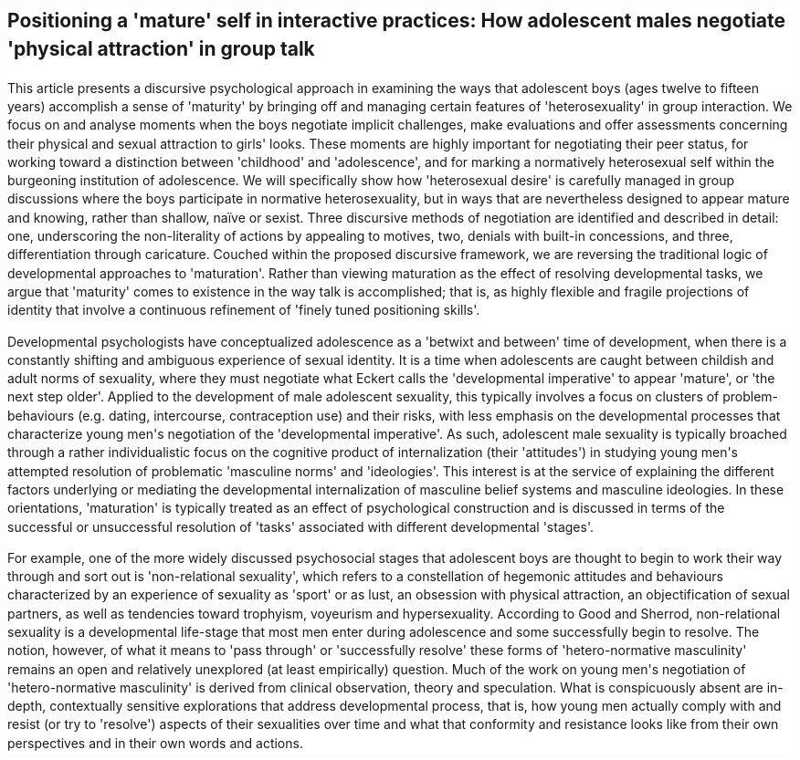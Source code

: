 ## Positioning a 'mature' self in interactive practices: How adolescent males negotiate 'physical attraction' in group talk

This article presents a discursive psychological approach in examining the ways that adolescent boys (ages twelve to fifteen years) accomplish a sense of 'maturity' by bringing off and managing certain features of 'heterosexuality' in group interaction. We focus on and analyse moments when the boys negotiate implicit challenges, make evaluations and offer assessments concerning their physical and sexual attraction to girls' looks. These moments are highly important for negotiating their peer status, for working toward a distinction between 'childhood' and 'adolescence', and for marking a normatively heterosexual self within the burgeoning institution of adolescence. We will specifically show how 'heterosexual desire' is carefully managed in group discussions where the boys participate in normative heterosexuality, but in ways that are nevertheless designed to appear mature and knowing, rather than shallow, naïve or sexist. Three discursive methods of negotiation are identified and described in detail: one, underscoring the non-literality of actions by appealing to motives, two, denials with built-in concessions, and three, differentiation through caricature. Couched within the proposed discursive framework, we are reversing the traditional logic of developmental approaches to 'maturation'. Rather than viewing maturation as the effect of resolving developmental tasks, we argue that 'maturity' comes to existence in the way talk is accomplished; that is, as highly flexible and fragile projections of identity that involve a continuous refinement of 'finely tuned positioning skills'.

Developmental psychologists have conceptualized adolescence as a 'betwixt and between' time of development, when there is a constantly shifting and ambiguous experience of sexual identity. It is a time when adolescents are caught between childish and adult norms of sexuality, where they must negotiate what Eckert calls the 'developmental imperative' to appear 'mature', or 'the next step older'. Applied to the development of male adolescent sexuality, this typically involves a focus on clusters of problem-behaviours (e.g. dating, intercourse, contraception use) and their risks, with less emphasis on the developmental processes that characterize young men's negotiation of the 'developmental imperative'. As such, adolescent male sexuality is typically broached through a rather individualistic focus on the cognitive product of internalization (their 'attitudes') in studying young men's attempted resolution of problematic 'masculine norms' and 'ideologies'. This interest is at the service of explaining the different factors underlying or mediating the developmental internalization of masculine belief systems and masculine ideologies. In these orientations, 'maturation' is typically treated as an effect of psychological construction and is discussed in terms of the successful or unsuccessful resolution of 'tasks' associated with different developmental 'stages'.

For example, one of the more widely discussed psychosocial stages that adolescent boys are thought to begin to work their way through and sort out is 'non-relational sexuality', which refers to a constellation of hegemonic attitudes and behaviours characterized by an experience of sexuality as 'sport' or as lust, an obsession with physical attraction, an objectification of sexual partners, as well as tendencies toward trophyism, voyeurism and hypersexuality. According to Good and Sherrod, non-relational sexuality is a developmental life-stage that most men enter during adolescence and some successfully begin to resolve. The notion, however, of what it means to 'pass through' or 'successfully resolve' these forms of 'hetero-normative masculinity' remains an open and relatively unexplored (at least empirically) question. Much of the work on young men's negotiation of 'hetero-normative masculinity' is derived from clinical observation, theory and speculation. What is conspicuously absent are in-depth, contextually sensitive explorations that address developmental process, that is, how young men actually comply with and resist (or try to 'resolve') aspects of their sexualities over time and what that conformity and resistance looks like from their own perspectives and in their own words and actions.
